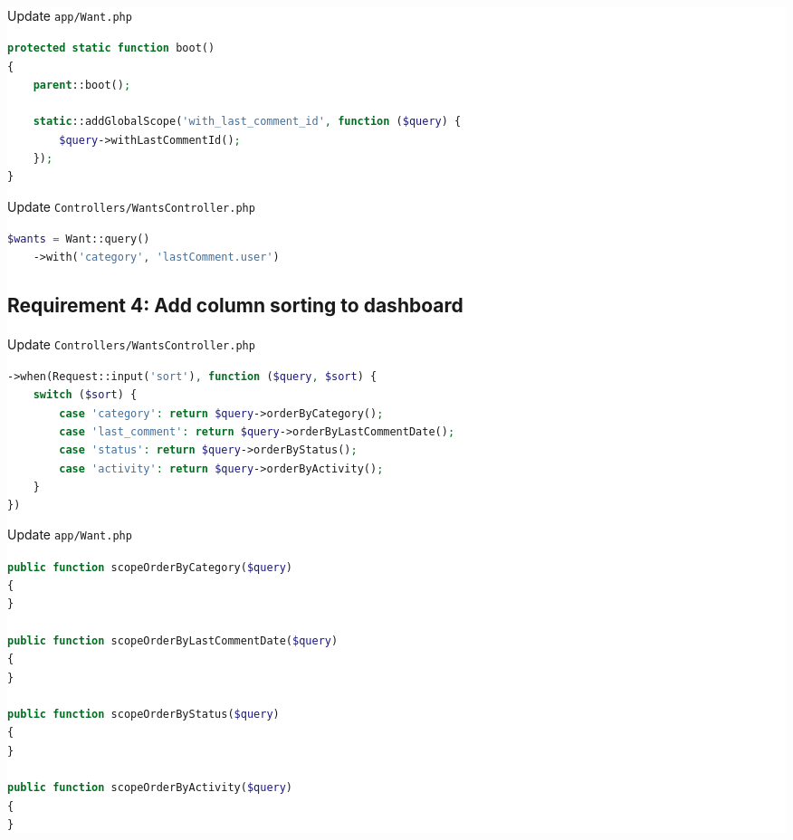 Update `app/Want.php`

```php
protected static function boot()
{
    parent::boot();

    static::addGlobalScope('with_last_comment_id', function ($query) {
        $query->withLastCommentId();
    });
}
```

Update `Controllers/WantsController.php`

```php
$wants = Want::query()
    ->with('category', 'lastComment.user')
```


## Requirement 4: Add column sorting to dashboard

Update `Controllers/WantsController.php`

```php
->when(Request::input('sort'), function ($query, $sort) {
    switch ($sort) {
        case 'category': return $query->orderByCategory();
        case 'last_comment': return $query->orderByLastCommentDate();
        case 'status': return $query->orderByStatus();
        case 'activity': return $query->orderByActivity();
    }
})
```

Update `app/Want.php`

```php
public function scopeOrderByCategory($query)
{
}

public function scopeOrderByLastCommentDate($query)
{
}

public function scopeOrderByStatus($query)
{
}

public function scopeOrderByActivity($query)
{
}
```
